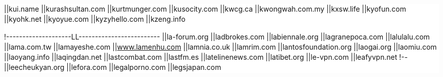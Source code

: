 ||kui.name
||kurashsultan.com
||kurtmunger.com
||kusocity.com
||kwcg.ca
||kwongwah.com.my
||kxsw.life
||kyofun.com
||kyohk.net
||kyoyue.com
||kyzyhello.com
||kzeng.info

!--------------------LL-------------------------
||la-forum.org
||ladbrokes.com
||labiennale.org
||lagranepoca.com
||lalulalu.com
||lama.com.tw
||lamayeshe.com
||www.lamenhu.com
||lamnia.co.uk
||lamrim.com
||lantosfoundation.org
||laogai.org
||laomiu.com
||laoyang.info
||laqingdan.net
||lastcombat.com
||lastfm.es
||latelinenews.com
||latibet.org
||le-vpn.com
||leafyvpn.net
!--||leecheukyan.org
||lefora.com
||legalporno.com
||legsjapan.com